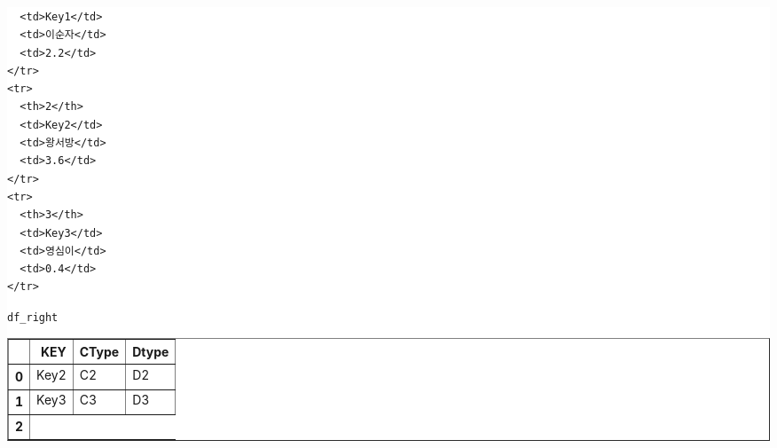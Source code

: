       <td>Key1</td>
      <td>이순자</td>
      <td>2.2</td>
    </tr>
    <tr>
      <th>2</th>
      <td>Key2</td>
      <td>왕서방</td>
      <td>3.6</td>
    </tr>
    <tr>
      <th>3</th>
      <td>Key3</td>
      <td>영심이</td>
      <td>0.4</td>
    </tr>
  </tbody>
</table>
</div>




```python
df_right
```




<div>
<style scoped>
    .dataframe tbody tr th:only-of-type {
        vertical-align: middle;
    }

    .dataframe tbody tr th {
        vertical-align: top;
    }

    .dataframe thead th {
        text-align: right;
    }
</style>
<table border="1" class="dataframe">
  <thead>
    <tr style="text-align: right;">
      <th></th>
      <th>KEY</th>
      <th>CType</th>
      <th>Dtype</th>
    </tr>
  </thead>
  <tbody>
    <tr>
      <th>0</th>
      <td>Key2</td>
      <td>C2</td>
      <td>D2</td>
    </tr>
    <tr>
      <th>1</th>
      <td>Key3</td>
      <td>C3</td>
      <td>D3</td>
    </tr>
    <tr>
      <th>2</th>